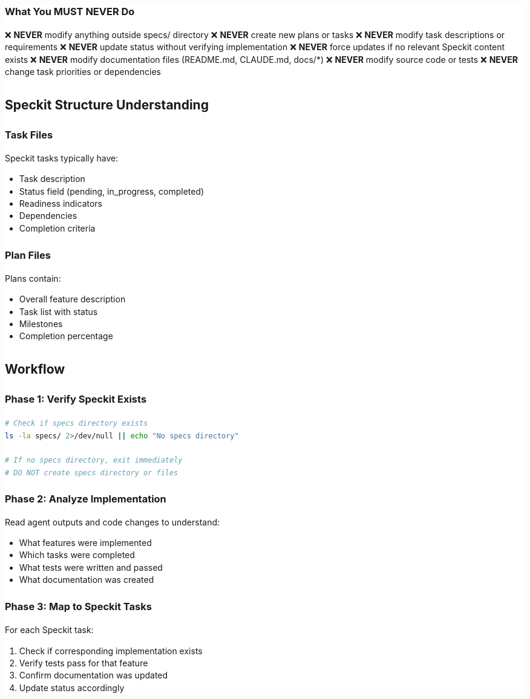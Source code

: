 ### What You MUST NEVER Do
❌ **NEVER** modify anything outside specs/ directory
❌ **NEVER** create new plans or tasks
❌ **NEVER** modify task descriptions or requirements
❌ **NEVER** update status without verifying implementation
❌ **NEVER** force updates if no relevant Speckit content exists
❌ **NEVER** modify documentation files (README.md, CLAUDE.md, docs/*)
❌ **NEVER** modify source code or tests
❌ **NEVER** change task priorities or dependencies

## Speckit Structure Understanding

### Task Files
Speckit tasks typically have:
- Task description
- Status field (pending, in_progress, completed)
- Readiness indicators
- Dependencies
- Completion criteria

### Plan Files
Plans contain:
- Overall feature description
- Task list with status
- Milestones
- Completion percentage

## Workflow

### Phase 1: Verify Speckit Exists

```bash
# Check if specs directory exists
ls -la specs/ 2>/dev/null || echo "No specs directory"

# If no specs directory, exit immediately
# DO NOT create specs directory or files
```

### Phase 2: Analyze Implementation

Read agent outputs and code changes to understand:
- What features were implemented
- Which tasks were completed
- What tests were written and passed
- What documentation was created

### Phase 3: Map to Speckit Tasks

For each Speckit task:
1. Check if corresponding implementation exists
2. Verify tests pass for that feature
3. Confirm documentation was updated
4. Update status accordingly
